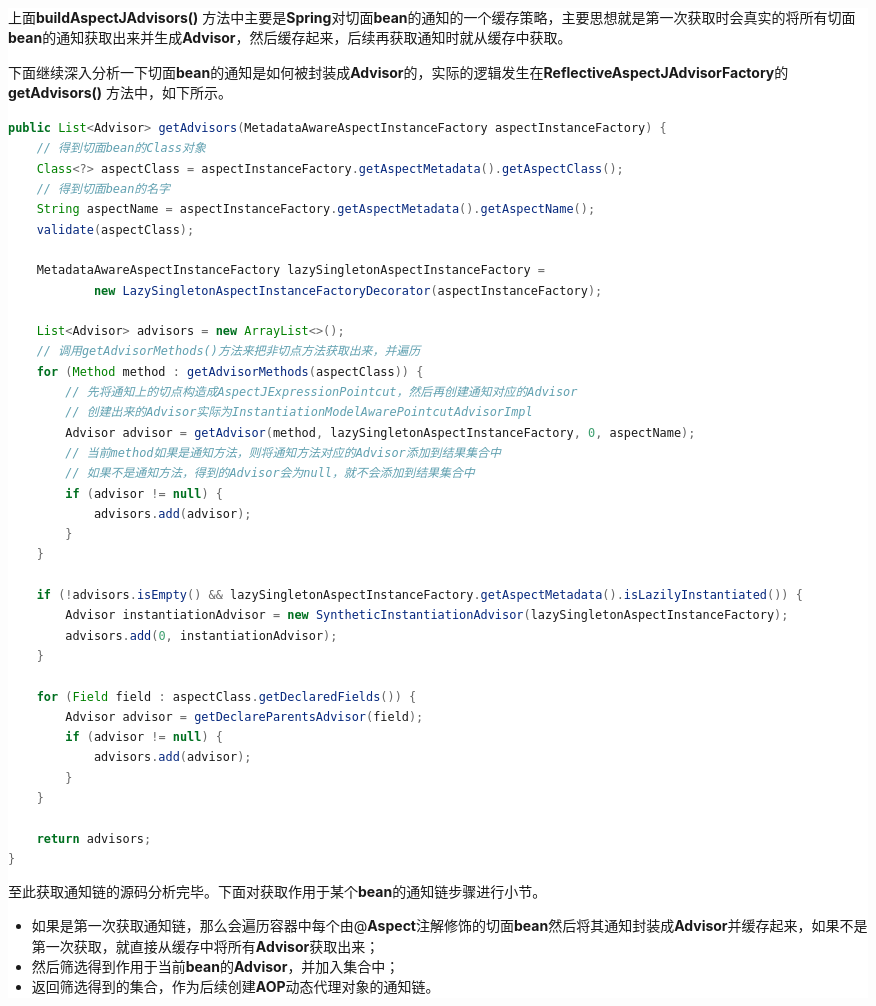 上面**buildAspectJAdvisors()** 方法中主要是**Spring**对切面**bean**的通知的一个缓存策略，主要思想就是第一次获取时会真实的将所有切面**bean**的通知获取出来并生成**Advisor**，然后缓存起来，后续再获取通知时就从缓存中获取。

下面继续深入分析一下切面**bean**的通知是如何被封装成**Advisor**的，实际的逻辑发生在**ReflectiveAspectJAdvisorFactory**的**getAdvisors()** 方法中，如下所示。

```java
public List<Advisor> getAdvisors(MetadataAwareAspectInstanceFactory aspectInstanceFactory) {
    // 得到切面bean的Class对象
    Class<?> aspectClass = aspectInstanceFactory.getAspectMetadata().getAspectClass();
    // 得到切面bean的名字
    String aspectName = aspectInstanceFactory.getAspectMetadata().getAspectName();
    validate(aspectClass);

    MetadataAwareAspectInstanceFactory lazySingletonAspectInstanceFactory =
            new LazySingletonAspectInstanceFactoryDecorator(aspectInstanceFactory);

    List<Advisor> advisors = new ArrayList<>();
    // 调用getAdvisorMethods()方法来把非切点方法获取出来，并遍历
    for (Method method : getAdvisorMethods(aspectClass)) {
        // 先将通知上的切点构造成AspectJExpressionPointcut，然后再创建通知对应的Advisor
        // 创建出来的Advisor实际为InstantiationModelAwarePointcutAdvisorImpl
        Advisor advisor = getAdvisor(method, lazySingletonAspectInstanceFactory, 0, aspectName);
        // 当前method如果是通知方法，则将通知方法对应的Advisor添加到结果集合中
        // 如果不是通知方法，得到的Advisor会为null，就不会添加到结果集合中
        if (advisor != null) {
            advisors.add(advisor);
        }
    }

    if (!advisors.isEmpty() && lazySingletonAspectInstanceFactory.getAspectMetadata().isLazilyInstantiated()) {
        Advisor instantiationAdvisor = new SyntheticInstantiationAdvisor(lazySingletonAspectInstanceFactory);
        advisors.add(0, instantiationAdvisor);
    }

    for (Field field : aspectClass.getDeclaredFields()) {
        Advisor advisor = getDeclareParentsAdvisor(field);
        if (advisor != null) {
            advisors.add(advisor);
        }
    }

    return advisors;
}

```

至此获取通知链的源码分析完毕。下面对获取作用于某个**bean**的通知链步骤进行小节。

- 如果是第一次获取通知链，那么会遍历容器中每个由@**Aspect**注解修饰的切面**bean**然后将其通知封装成**Advisor**并缓存起来，如果不是第一次获取，就直接从缓存中将所有**Advisor**获取出来；
- 然后筛选得到作用于当前**bean**的**Advisor**，并加入集合中；
- 返回筛选得到的集合，作为后续创建**AOP**动态代理对象的通知链。
